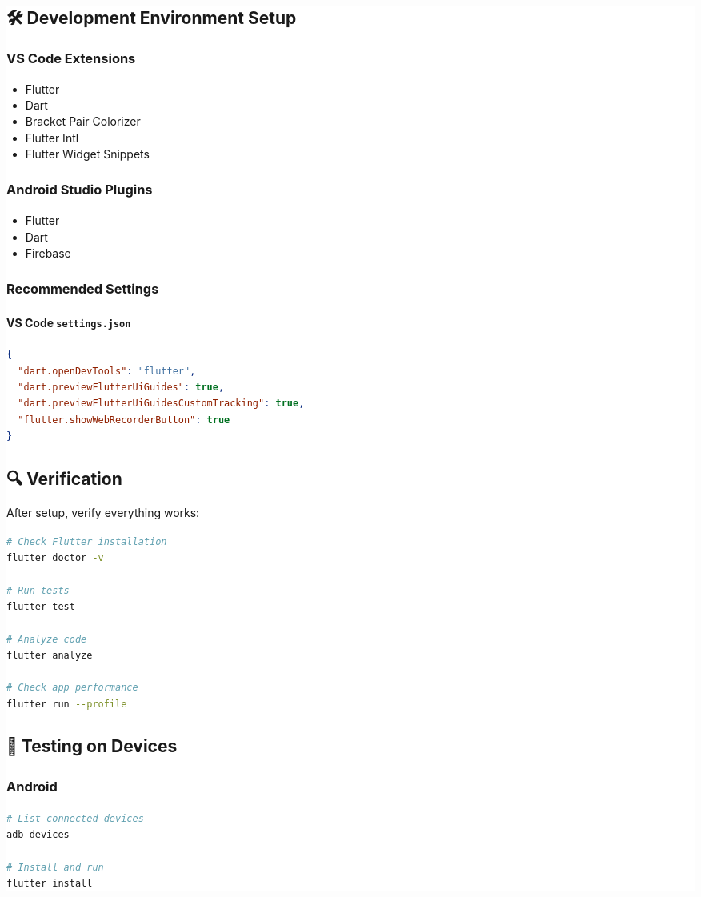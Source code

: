 ## 🛠️ Development Environment Setup

### VS Code Extensions
- Flutter
- Dart
- Bracket Pair Colorizer
- Flutter Intl
- Flutter Widget Snippets

### Android Studio Plugins
- Flutter
- Dart
- Firebase

### Recommended Settings

#### VS Code `settings.json`
```json
{
  "dart.openDevTools": "flutter",
  "dart.previewFlutterUiGuides": true,
  "dart.previewFlutterUiGuidesCustomTracking": true,
  "flutter.showWebRecorderButton": true
}
```

## 🔍 Verification

After setup, verify everything works:

```bash
# Check Flutter installation
flutter doctor -v

# Run tests
flutter test

# Analyze code
flutter analyze

# Check app performance
flutter run --profile
```

## 📱 Testing on Devices

### Android
```bash
# List connected devices
adb devices

# Install and run
flutter install
```
